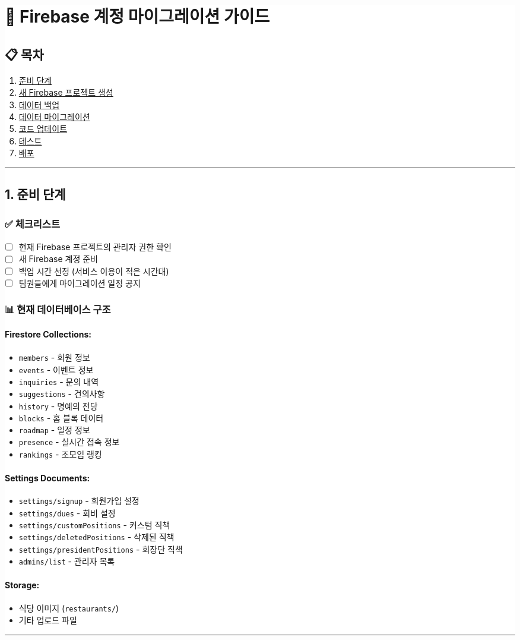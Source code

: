 # 🔄 Firebase 계정 마이그레이션 가이드

## 📋 목차

1. [준비 단계](#1-준비-단계)
2. [새 Firebase 프로젝트 생성](#2-새-firebase-프로젝트-생성)
3. [데이터 백업](#3-데이터-백업)
4. [데이터 마이그레이션](#4-데이터-마이그레이션)
5. [코드 업데이트](#5-코드-업데이트)
6. [테스트](#6-테스트)
7. [배포](#7-배포)

---

## 1. 준비 단계

### ✅ 체크리스트

- [ ] 현재 Firebase 프로젝트의 관리자 권한 확인
- [ ] 새 Firebase 계정 준비
- [ ] 백업 시간 선정 (서비스 이용이 적은 시간대)
- [ ] 팀원들에게 마이그레이션 일정 공지

### 📊 현재 데이터베이스 구조

#### Firestore Collections:

- `members` - 회원 정보
- `events` - 이벤트 정보
- `inquiries` - 문의 내역
- `suggestions` - 건의사항
- `history` - 명예의 전당
- `blocks` - 홈 블록 데이터
- `roadmap` - 일정 정보
- `presence` - 실시간 접속 정보
- `rankings` - 조모임 랭킹

#### Settings Documents:

- `settings/signup` - 회원가입 설정
- `settings/dues` - 회비 설정
- `settings/customPositions` - 커스텀 직책
- `settings/deletedPositions` - 삭제된 직책
- `settings/presidentPositions` - 회장단 직책
- `admins/list` - 관리자 목록

#### Storage:

- 식당 이미지 (`restaurants/`)
- 기타 업로드 파일

---